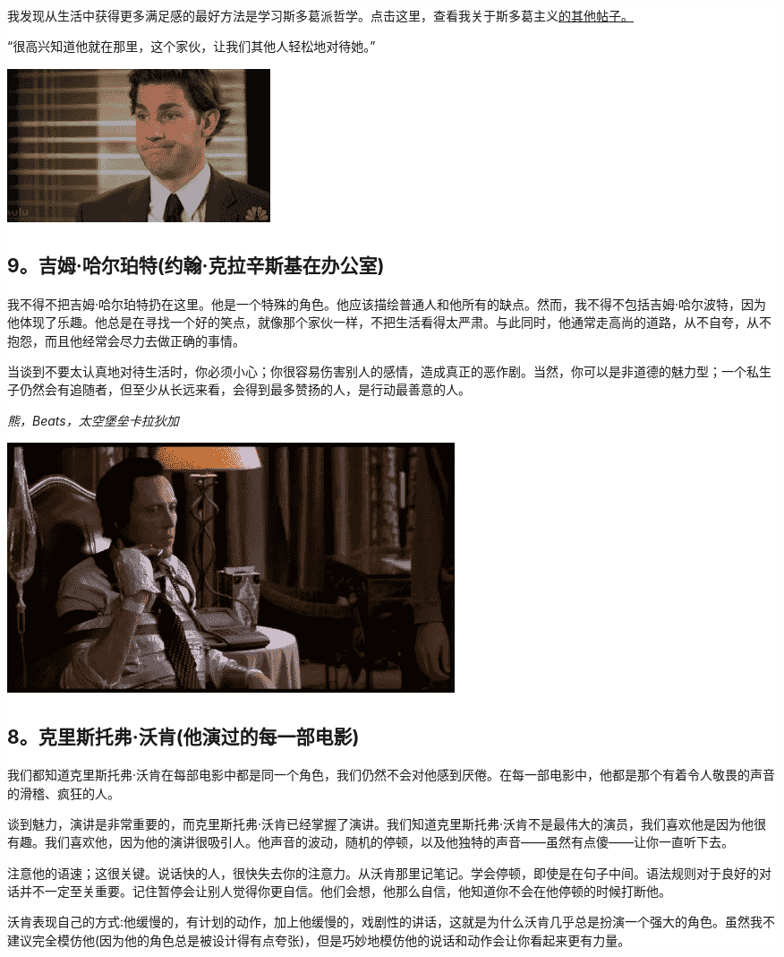 我发现从生活中获得更多满足感的最好方法是学习斯多葛派哲学。点击这里，查看我关于斯多葛主义[的其他帖子。](https://mystudentvoices.com/10-stoic-philosophy-lessons-that-help-me-each-day-965385980e69)

“很高兴知道他就在那里，这个家伙，让我们其他人轻松地对待她。”

![](img/4d4d750fe069e8da847c34da6ebde167.png)

## **9。吉姆·哈尔珀特(约翰·克拉辛斯基在办公室)**

我不得不把吉姆·哈尔珀特扔在这里。他是一个特殊的角色。他应该描绘普通人和他所有的缺点。然而，我不得不包括吉姆·哈尔波特，因为他体现了乐趣。他总是在寻找一个好的笑点，就像那个家伙一样，不把生活看得太严肃。与此同时，他通常走高尚的道路，从不自夸，从不抱怨，而且他经常会尽力去做正确的事情。

当谈到不要太认真地对待生活时，你必须小心；你很容易伤害别人的感情，造成真正的恶作剧。当然，你可以是非道德的魅力型；一个私生子仍然会有追随者，但至少从长远来看，会得到最多赞扬的人，是行动最善意的人。

*熊，Beats，太空堡垒卡拉狄加*

![](img/0494da1cdad840149d7f38bc0e514612.png)

## **8。克里斯托弗·沃肯(他演过的每一部电影)**

我们都知道克里斯托弗·沃肯在每部电影中都是同一个角色，我们仍然不会对他感到厌倦。在每一部电影中，他都是那个有着令人敬畏的声音的滑稽、疯狂的人。

谈到魅力，演讲是非常重要的，而克里斯托弗·沃肯已经掌握了演讲。我们知道克里斯托弗·沃肯不是最伟大的演员，我们喜欢他是因为他很有趣。我们喜欢他，因为他的演讲很吸引人。他声音的波动，随机的停顿，以及他独特的声音——虽然有点傻——让你一直听下去。

注意他的语速；这很关键。说话快的人，很快失去你的注意力。从沃肯那里记笔记。学会停顿，即使是在句子中间。语法规则对于良好的对话并不一定至关重要。记住暂停会让别人觉得你更自信。他们会想，他那么自信，他知道你不会在他停顿的时候打断他。

沃肯表现自己的方式:他缓慢的，有计划的动作，加上他缓慢的，戏剧性的讲话，这就是为什么沃肯几乎总是扮演一个强大的角色。虽然我不建议完全模仿他(因为他的角色总是被设计得有点夸张)，但是巧妙地模仿他的说话和动作会让你看起来更有力量。

